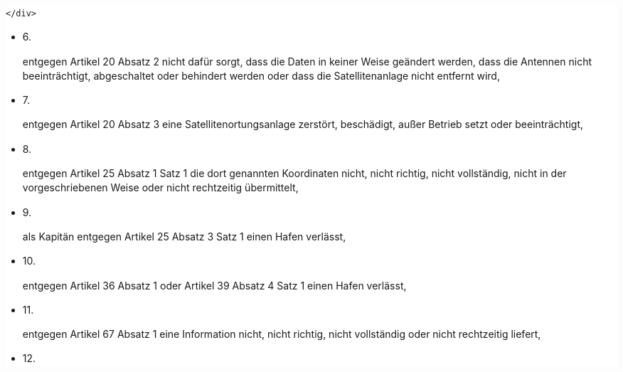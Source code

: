     </div>

  - 6\.
    
    <div style="">
    
    entgegen Artikel 20 Absatz 2 nicht dafür sorgt, dass die Daten in
    keiner Weise geändert werden, dass die Antennen nicht
    beeinträchtigt, abgeschaltet oder behindert werden oder dass die
    Satellitenanlage nicht entfernt wird,
    
    </div>

  - 7\.
    
    <div style="">
    
    entgegen Artikel 20 Absatz 3 eine Satellitenortungsanlage zerstört,
    beschädigt, außer Betrieb setzt oder beeinträchtigt,
    
    </div>

  - 8\.
    
    <div style="">
    
    entgegen Artikel 25 Absatz 1 Satz 1 die dort genannten Koordinaten
    nicht, nicht richtig, nicht vollständig, nicht in der
    vorgeschriebenen Weise oder nicht rechtzeitig übermittelt,
    
    </div>

  - 9\.
    
    <div style="">
    
    als Kapitän entgegen Artikel 25 Absatz 3 Satz 1 einen Hafen
    verlässt,
    
    </div>

  - 10\.
    
    <div style="">
    
    entgegen Artikel 36 Absatz 1 oder Artikel 39 Absatz 4 Satz 1 einen
    Hafen verlässt,
    
    </div>

  - 11\.
    
    <div style="">
    
    entgegen Artikel 67 Absatz 1 eine Information nicht, nicht richtig,
    nicht vollständig oder nicht rechtzeitig liefert,
    
    </div>

  - 12\.
    
    <div style="">
    